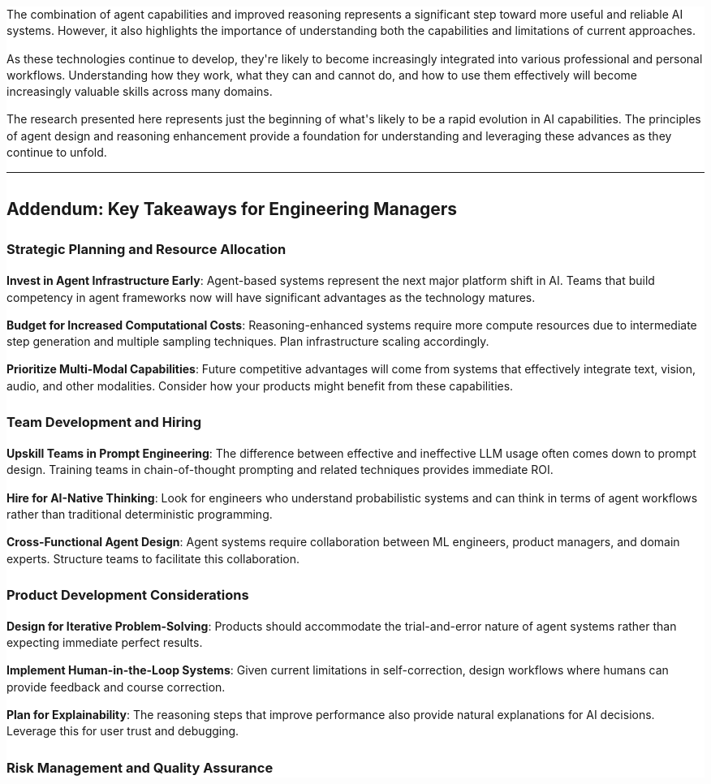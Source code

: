 The combination of agent capabilities and improved reasoning represents a significant step toward more useful and reliable AI systems. However, it also highlights the importance of understanding both the capabilities and limitations of current approaches.

As these technologies continue to develop, they're likely to become increasingly integrated into various professional and personal workflows. Understanding how they work, what they can and cannot do, and how to use them effectively will become increasingly valuable skills across many domains.

The research presented here represents just the beginning of what's likely to be a rapid evolution in AI capabilities. The principles of agent design and reasoning enhancement provide a foundation for understanding and leveraging these advances as they continue to unfold.

---

## Addendum: Key Takeaways for Engineering Managers

### Strategic Planning and Resource Allocation

**Invest in Agent Infrastructure Early**: Agent-based systems represent the next major platform shift in AI. Teams that build competency in agent frameworks now will have significant advantages as the technology matures.

**Budget for Increased Computational Costs**: Reasoning-enhanced systems require more compute resources due to intermediate step generation and multiple sampling techniques. Plan infrastructure scaling accordingly.

**Prioritize Multi-Modal Capabilities**: Future competitive advantages will come from systems that effectively integrate text, vision, audio, and other modalities. Consider how your products might benefit from these capabilities.

### Team Development and Hiring

**Upskill Teams in Prompt Engineering**: The difference between effective and ineffective LLM usage often comes down to prompt design. Training teams in chain-of-thought prompting and related techniques provides immediate ROI.

**Hire for AI-Native Thinking**: Look for engineers who understand probabilistic systems and can think in terms of agent workflows rather than traditional deterministic programming.

**Cross-Functional Agent Design**: Agent systems require collaboration between ML engineers, product managers, and domain experts. Structure teams to facilitate this collaboration.

### Product Development Considerations

**Design for Iterative Problem-Solving**: Products should accommodate the trial-and-error nature of agent systems rather than expecting immediate perfect results.

**Implement Human-in-the-Loop Systems**: Given current limitations in self-correction, design workflows where humans can provide feedback and course correction.

**Plan for Explainability**: The reasoning steps that improve performance also provide natural explanations for AI decisions. Leverage this for user trust and debugging.

### Risk Management and Quality Assurance
